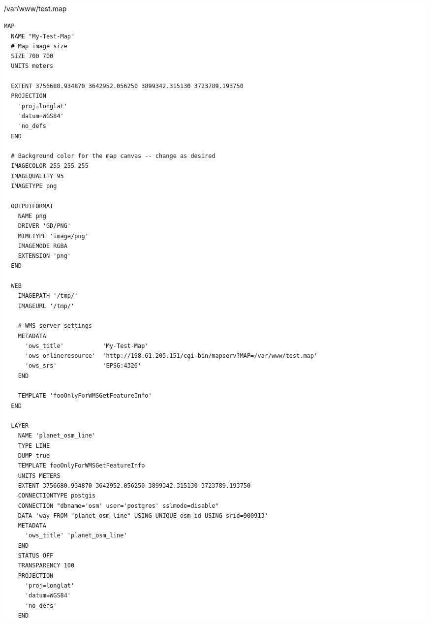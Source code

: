 /var/www/test.map

    MAP
      NAME "My-Test-Map"
      # Map image size
      SIZE 700 700
      UNITS meters

      EXTENT 3756680.934870 3642952.056250 3899342.315130 3723789.193750
      PROJECTION
        'proj=longlat'
        'datum=WGS84'
        'no_defs'
      END

      # Background color for the map canvas -- change as desired
      IMAGECOLOR 255 255 255
      IMAGEQUALITY 95
      IMAGETYPE png

      OUTPUTFORMAT
        NAME png
        DRIVER 'GD/PNG'
        MIMETYPE 'image/png'
        IMAGEMODE RGBA
        EXTENSION 'png'
      END

      WEB
        IMAGEPATH '/tmp/'
        IMAGEURL '/tmp/'

        # WMS server settings
        METADATA
          'ows_title'           'My-Test-Map'
          'ows_onlineresource'  'http://198.61.205.151/cgi-bin/mapserv?MAP=/var/www/test.map'
          'ows_srs'             'EPSG:4326'
        END

        TEMPLATE 'fooOnlyForWMSGetFeatureInfo'
      END

      LAYER
        NAME 'planet_osm_line'
        TYPE LINE
        DUMP true
        TEMPLATE fooOnlyForWMSGetFeatureInfo
        UNITS METERS
        EXTENT 3756680.934870 3642952.056250 3899342.315130 3723789.193750
        CONNECTIONTYPE postgis
        CONNECTION "dbname='osm' user='postgres' sslmode=disable"
        DATA 'way FROM "planet_osm_line" USING UNIQUE osm_id USING srid=900913'
        METADATA
          'ows_title' 'planet_osm_line'
        END
        STATUS OFF
        TRANSPARENCY 100
        PROJECTION
          'proj=longlat'
          'datum=WGS84'
          'no_defs'
        END